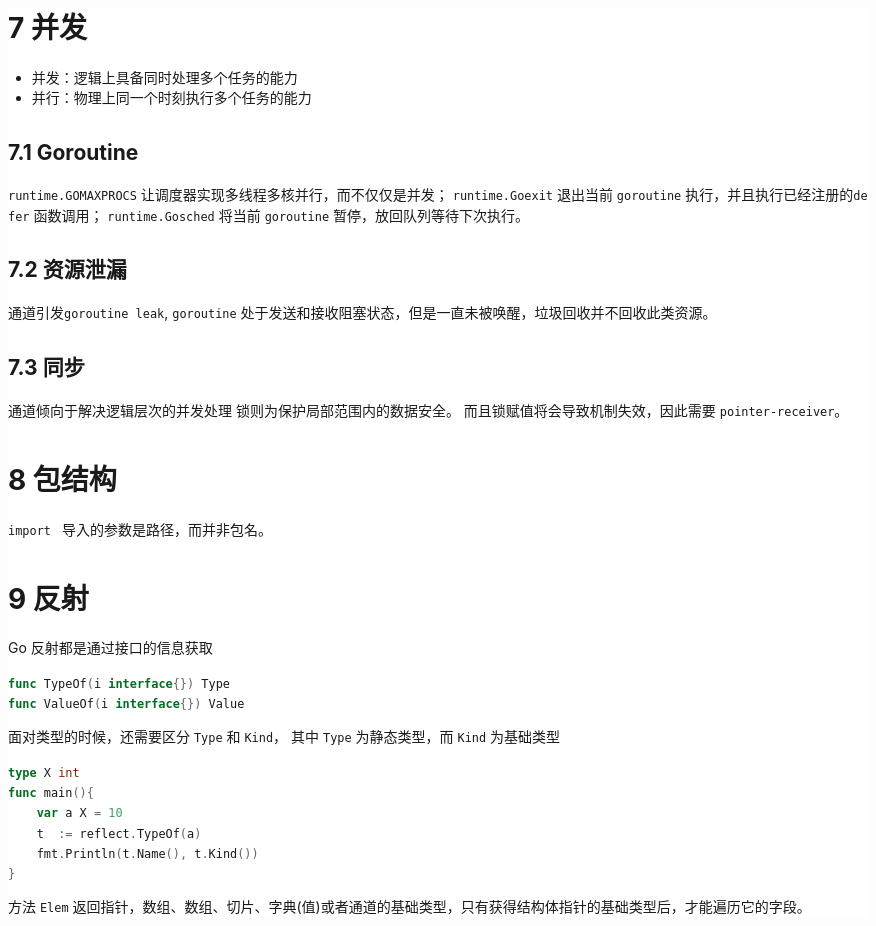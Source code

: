 # 7 并发
- 并发：逻辑上具备同时处理多个任务的能力
- 并行：物理上同一个时刻执行多个任务的能力

## 7.1 Goroutine
`runtime.GOMAXPROCS` 让调度器实现多线程多核并行，而不仅仅是并发；
`runtime.Goexit` 退出当前 `goroutine` 执行，并且执行已经注册的`defer` 函数调用；
`runtime.Gosched` 将当前 `goroutine` 暂停，放回队列等待下次执行。

## 7.2 资源泄漏
通道引发`goroutine leak`, `goroutine` 处于发送和接收阻塞状态，但是一直未被唤醒，垃圾回收并不回收此类资源。

## 7.3 同步
通道倾向于解决逻辑层次的并发处理
锁则为保护局部范围内的数据安全。
而且锁赋值将会导致机制失效，因此需要 `pointer-receiver`。 

# 8 包结构
`import ` 导入的参数是路径，而并非包名。

# 9 反射
Go 反射都是通过接口的信息获取
```go
func TypeOf(i interface{}) Type
func ValueOf(i interface{}) Value
```
面对类型的时候，还需要区分 `Type` 和 `Kind`， 其中 `Type` 为静态类型，而 `Kind` 为基础类型
```go
type X int
func main(){
    var a X = 10
    t  := reflect.TypeOf(a)
    fmt.Println(t.Name(), t.Kind())
}
```
方法 `Elem` 返回指针，数组、数组、切片、字典(值)或者通道的基础类型，只有获得结构体指针的基础类型后，才能遍历它的字段。
